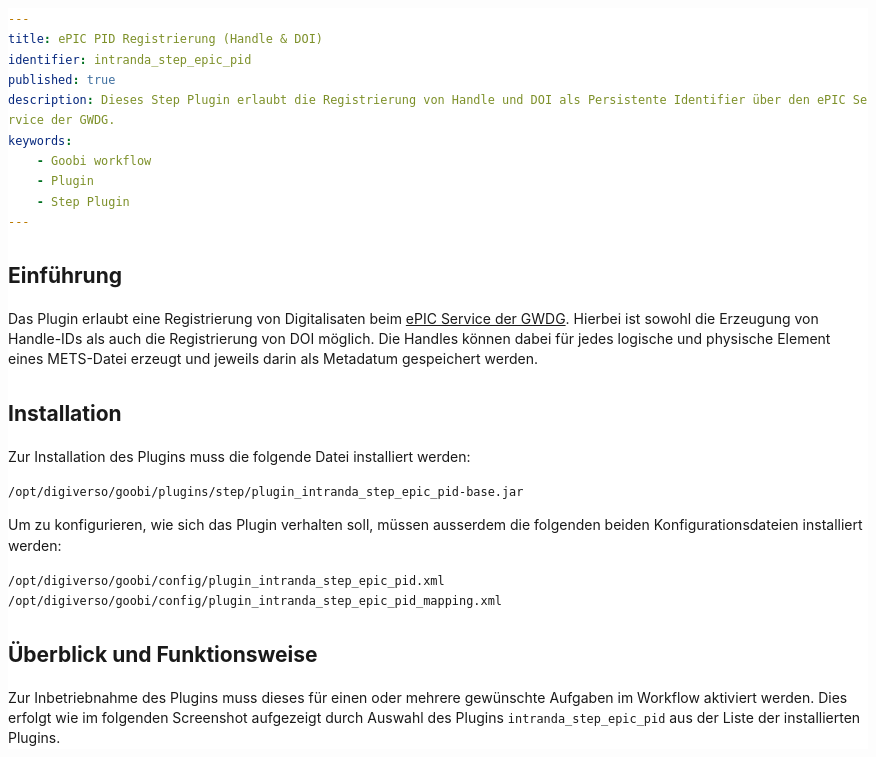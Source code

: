 ```yaml
---
title: ePIC PID Registrierung (Handle & DOI)
identifier: intranda_step_epic_pid
published: true
description: Dieses Step Plugin erlaubt die Registrierung von Handle und DOI als Persistente Identifier über den ePIC Service der GWDG.
keywords:
    - Goobi workflow
    - Plugin
    - Step Plugin
---
```

## Einführung
Das Plugin erlaubt eine Registrierung von Digitalisaten beim [ePIC Service der GWDG](https://www.gwdg.de/de/application-services/persistent-identifier-pid). Hierbei ist sowohl die Erzeugung von Handle-IDs als auch die Registrierung von DOI möglich. Die Handles können dabei für jedes logische und physische Element eines METS-Datei erzeugt und jeweils darin als Metadatum gespeichert werden.


## Installation
Zur Installation des Plugins muss die folgende Datei installiert werden:

```bash
/opt/digiverso/goobi/plugins/step/plugin_intranda_step_epic_pid-base.jar
```

Um zu konfigurieren, wie sich das Plugin verhalten soll, müssen ausserdem die folgenden beiden Konfigurationsdateien installiert werden:

```bash
/opt/digiverso/goobi/config/plugin_intranda_step_epic_pid.xml
/opt/digiverso/goobi/config/plugin_intranda_step_epic_pid_mapping.xml
```


## Überblick und Funktionsweise
Zur Inbetriebnahme des Plugins muss dieses für einen oder mehrere gewünschte Aufgaben im Workflow aktiviert werden. Dies erfolgt wie im folgenden Screenshot aufgezeigt durch Auswahl des Plugins `intranda_step_epic_pid` aus der Liste der installierten Plugins.
